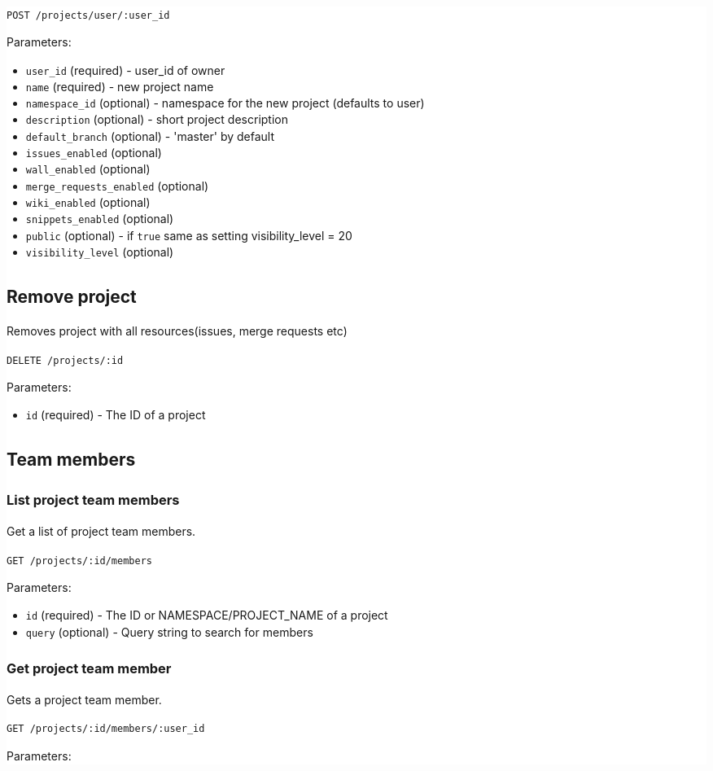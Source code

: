```
POST /projects/user/:user_id
```

Parameters:

+ `user_id` (required) - user_id of owner
+ `name` (required) - new project name
+ `namespace_id` (optional) - namespace for the new project (defaults to user)
+ `description` (optional) - short project description
+ `default_branch` (optional) - 'master' by default
+ `issues_enabled` (optional)
+ `wall_enabled` (optional)
+ `merge_requests_enabled` (optional)
+ `wiki_enabled` (optional) 
+ `snippets_enabled` (optional)
+ `public` (optional) - if `true` same as setting visibility_level = 20
+ `visibility_level` (optional)


## Remove project

Removes project with all resources(issues, merge requests etc)

```
DELETE /projects/:id
```

Parameters:

+ `id` (required) - The ID of a project


## Team members

### List project team members

Get a list of project team members.

```
GET /projects/:id/members
```

Parameters:

+ `id` (required) - The ID or NAMESPACE/PROJECT_NAME of a project
+ `query` (optional) - Query string to search for members


### Get project team member

Gets a project team member.

```
GET /projects/:id/members/:user_id
```

Parameters:
